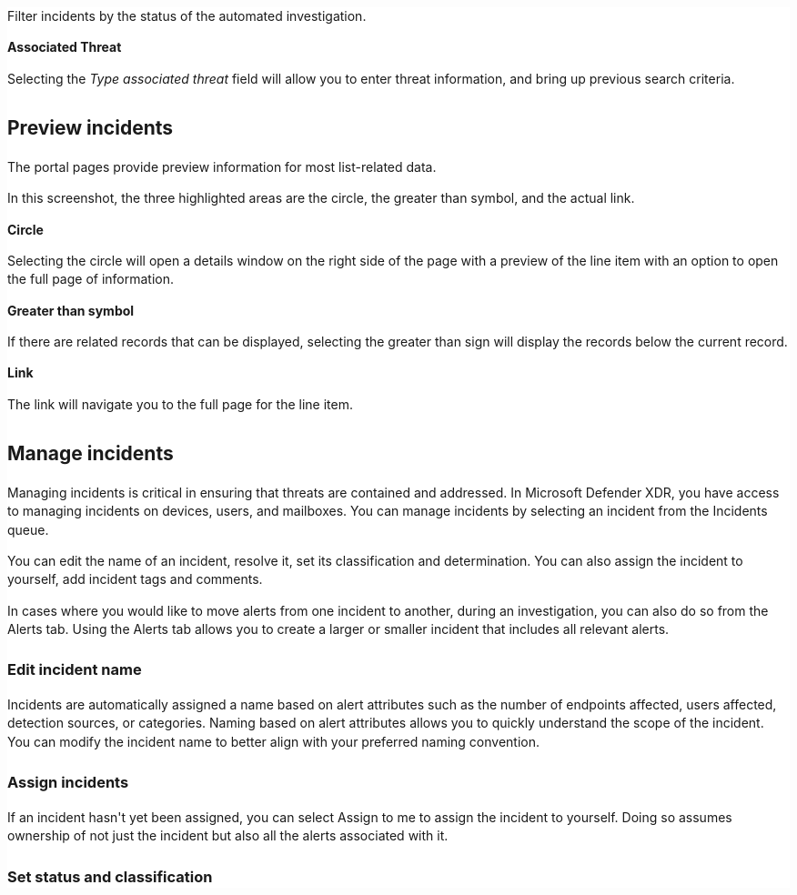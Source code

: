 Filter incidents by the status of the automated investigation.

**Associated Threat**

Selecting the _Type associated threat_ field will allow you to enter threat information, and bring up previous search criteria.

## Preview incidents

The portal pages provide preview information for most list-related data.

In this screenshot, the three highlighted areas are the circle, the greater than symbol, and the actual link.

**Circle**

Selecting the circle will open a details window on the right side of the page with a preview of the line item with an option to open the full page of information.

**Greater than symbol**

If there are related records that can be displayed, selecting the greater than sign will display the records below the current record.

**Link**

The link will navigate you to the full page for the line item.

## Manage incidents

Managing incidents is critical in ensuring that threats are contained and addressed. In Microsoft Defender XDR, you have access to managing incidents on devices, users, and mailboxes. You can manage incidents by selecting an incident from the Incidents queue.

You can edit the name of an incident, resolve it, set its classification and determination. You can also assign the incident to yourself, add incident tags and comments.

In cases where you would like to move alerts from one incident to another, during an investigation, you can also do so from the Alerts tab. Using the Alerts tab allows you to create a larger or smaller incident that includes all relevant alerts.

### Edit incident name

Incidents are automatically assigned a name based on alert attributes such as the number of endpoints affected, users affected, detection sources, or categories. Naming based on alert attributes allows you to quickly understand the scope of the incident. You can modify the incident name to better align with your preferred naming convention.

### Assign incidents

If an incident hasn't yet been assigned, you can select Assign to me to assign the incident to yourself. Doing so assumes ownership of not just the incident but also all the alerts associated with it.

### Set status and classification
